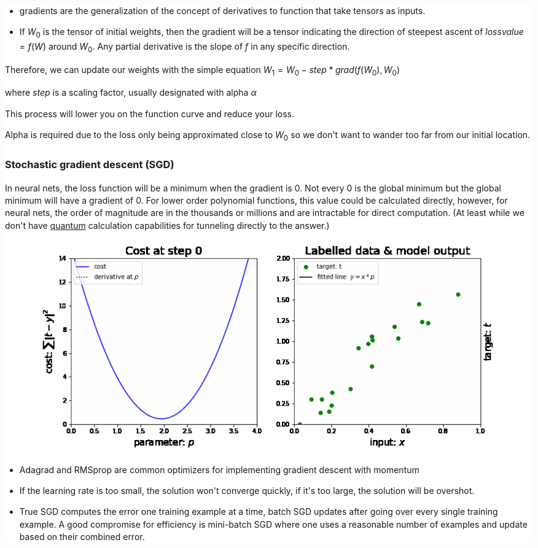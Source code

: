 - gradients are the generalization of the concept of derivatives to function that take tensors as inputs. 

- If $W_0$ is the tensor of initial weights, then the gradient will be a tensor indicating the direction of steepest ascent of $loss value = f(W)$ around $W_0$. Any partial derivative is the slope of $f$ in any specific direction. 

Therefore, we can update our weights with the simple equation $W_1 = W_0 - step*grad(f(W_0), W_0)$

where $step$ is a scaling factor, usually designated with alpha $\alpha$

This process will lower you on the function curve and reduce your loss. 

Alpha is required due to the loss only being approximated close to $W_0$ so we don't want to wander too far from our initial location. 



### Stochastic gradient descent (SGD)

In neural nets, the loss function will be a minimum when the gradient is 0. Not every 0 is the global minimum but the global minimum will have a gradient of 0. 
For lower order polynomial functions, this value could be calculated directly, however, for neural nets, the order of magnitude are in the thousands or millions and are intractable for direct computation. (At least while we don't have [quantum](https://lzylili.medium.com/rethinking-gradient-descent-with-quantum-natural-gradient-330da14f621) calculation capabilities for tunneling directly to the answer.)
<img src="/assets/images/DLwPCh2/gradient_descent.gif">

- Adagrad and RMSprop are common optimizers for implementing gradient descent with momentum

- If the learning rate is too small, the solution won't converge quickly, if it's too large, the solution will be overshot. 

- True SGD computes the error one training example at a time, batch SGD updates after going over every single training example. A good compromise for efficiency is mini-batch SGD where one uses a reasonable number of examples and update based on their combined error. 
